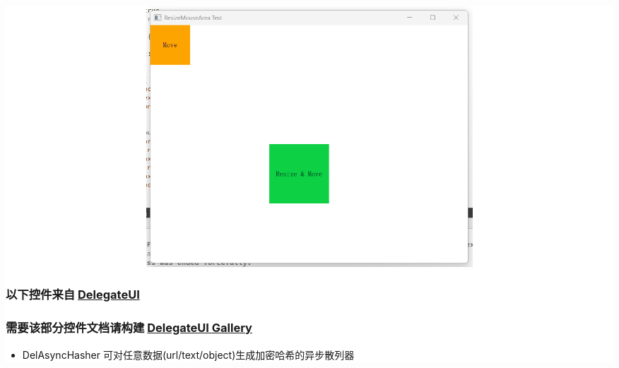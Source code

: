  <div align=center><img src="DelResizeMouseArea.gif" width="480" height="370" /></div>

### 以下控件来自 [DelegateUI](https://github.com/mengps/DelegateUI)
### 需要该部分控件文档请构建 [DelegateUI Gallery](https://github.com/mengps/DelegateUI)

 - DelAsyncHasher 可对任意数据(url/text/object)生成加密哈希的异步散列器
